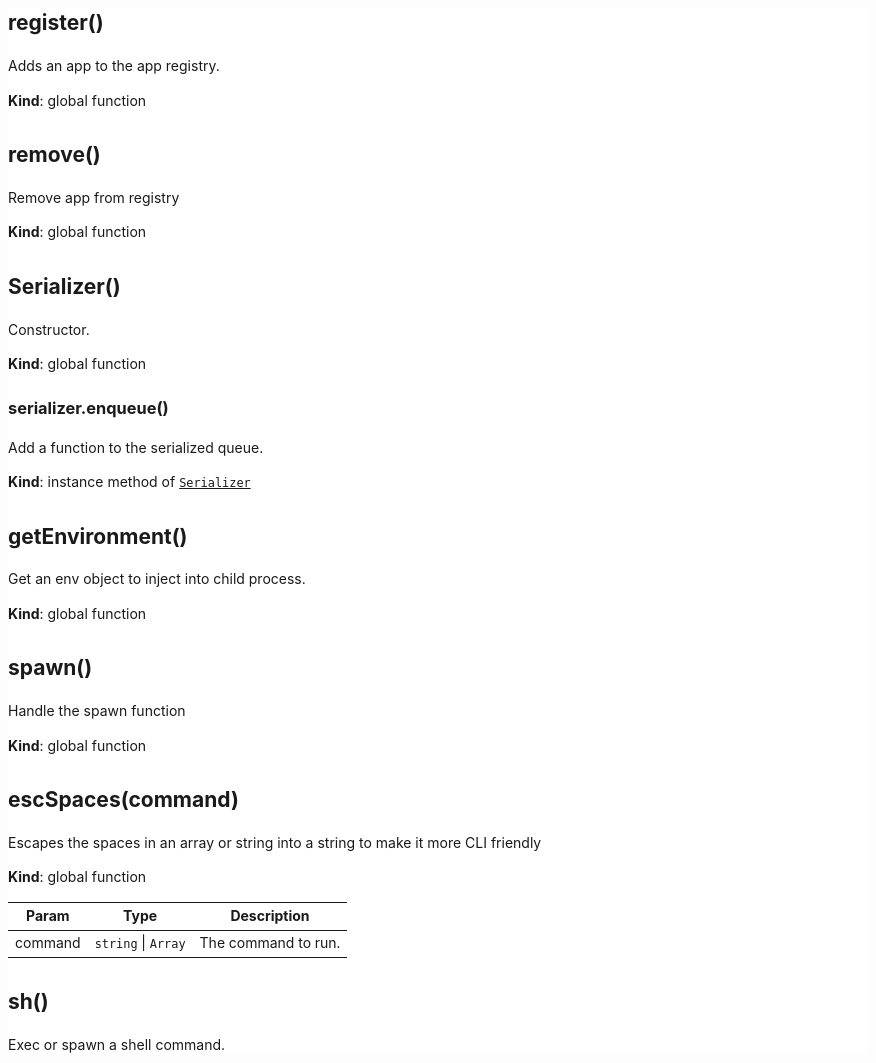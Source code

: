 ## register()
Adds an app to the app registry.

**Kind**: global function  
<a name="remove"></a>

## remove()
Remove app from registry

**Kind**: global function  
<a name="Serializer"></a>

## Serializer()
Constructor.

**Kind**: global function  
<a name="Serializer+enqueue"></a>

### serializer.enqueue()
Add a function to the serialized queue.

**Kind**: instance method of [<code>Serializer</code>](#Serializer)  
<a name="getEnvironment"></a>

## getEnvironment()
Get an env object to inject into child process.

**Kind**: global function  
<a name="spawn"></a>

## spawn()
Handle the spawn function

**Kind**: global function  
<a name="escSpaces"></a>

## escSpaces(command)
Escapes the spaces in an array or string into a string to make it more CLI friendly

**Kind**: global function  

| Param | Type | Description |
| --- | --- | --- |
| command | <code>string</code> \| <code>Array</code> | The command to run. |

<a name="sh"></a>

## sh()
Exec or spawn a shell command.
